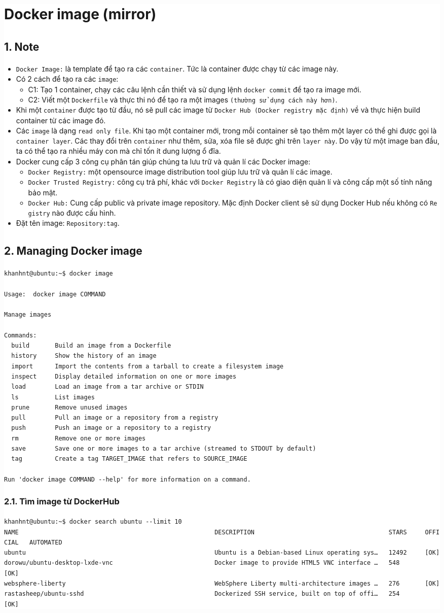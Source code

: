 # Docker image (mirror)
## 1. Note
- `Docker Image:` là template để tạo ra các `container`. Tức là container được chạy từ các image này.
- Có 2 cách để tạo ra các `image`:
  + C1: Tạo 1 container, chạy các câu lệnh cần thiết và sử dụng lệnh `docker commit` để tạo ra image mới.
  + C2: Viết một `Dockerfile` và thực thi nó để tạo ra một images `(thường sử dụng cách này hơn)`.
- Khi một `container` được tạo từ đầu, nó sẽ pull các image từ `Docker Hub (Docker registry mặc định)` về và thực hiện build container từ các image đó.
- Các `image` là dạng `read only file`. Khi tạo một container mới, trong mỗi container sẽ tạo thêm một layer có thể ghi được gọi là `container layer`. Các thay đổi trên `container` như thêm, sửa, xóa file sẽ được ghi trên `layer này`. Do vậy từ một image ban đầu, ta có thể tạo ra nhiều máy con mà chỉ tốn ít dung lượng ổ đĩa.
- Docker cung cấp 3 công cụ phân tán giúp chúng ta lưu trữ và quản lí các Docker image:
  - `Docker Registry:` một opensource image distribution tool giúp lưu trữ và quản lí các image.
  - `Docker Trusted Registry:` công cụ trả phí, khác với `Docker Registry` là có giao diện quản lí và công cấp một số tính năng bảo mật.
  - `Docker Hub:` Cung cấp public và private image repository. Mặc định Docker client sẽ sử dụng Docker Hub nếu không có `Registry` nào được cấu hình.
- Đặt tên image: `Repository:tag`.

## 2. Managing Docker image
```
khanhnt@ubuntu:~$ docker image

Usage:  docker image COMMAND

Manage images

Commands:
  build       Build an image from a Dockerfile
  history     Show the history of an image
  import      Import the contents from a tarball to create a filesystem image
  inspect     Display detailed information on one or more images
  load        Load an image from a tar archive or STDIN
  ls          List images
  prune       Remove unused images
  pull        Pull an image or a repository from a registry
  push        Push an image or a repository to a registry
  rm          Remove one or more images
  save        Save one or more images to a tar archive (streamed to STDOUT by default)
  tag         Create a tag TARGET_IMAGE that refers to SOURCE_IMAGE

Run 'docker image COMMAND --help' for more information on a command.
```

### 2.1. Tìm image từ DockerHub
```
khanhnt@ubuntu:~$ docker search ubuntu --limit 10
NAME                                                      DESCRIPTION                                     STARS     OFFICIAL   AUTOMATED
ubuntu                                                    Ubuntu is a Debian-based Linux operating sys…   12492     [OK]       
dorowu/ubuntu-desktop-lxde-vnc                            Docker image to provide HTML5 VNC interface …   548                  [OK]
websphere-liberty                                         WebSphere Liberty multi-architecture images …   276       [OK]       
rastasheep/ubuntu-sshd                                    Dockerized SSH service, built on top of offi…   254                  [OK]
```